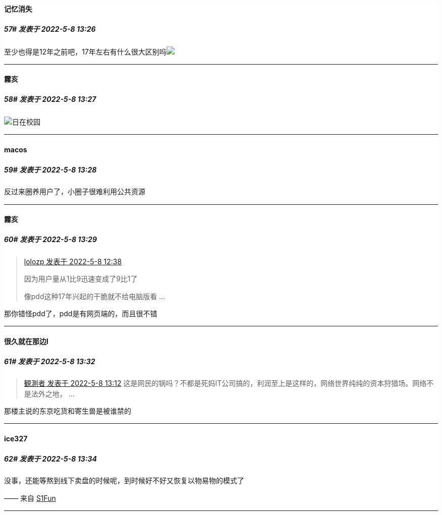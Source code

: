 ####  记忆消失  
##### 57#       发表于 2022-5-8 13:26

至少也得是12年之前吧，17年左右有什么很大区别吗<img src="https://static.saraba1st.com/image/smiley/face2017/001.png" referrerpolicy="no-referrer">

*****

####  霧亥  
##### 58#       发表于 2022-5-8 13:27

<img src="https://static.saraba1st.com/image/smiley/face2017/067.png" referrerpolicy="no-referrer">日在校园

*****

####  macos  
##### 59#       发表于 2022-5-8 13:28

反过来圈养用户了，小圈子很难利用公共资源

*****

####  霧亥  
##### 60#       发表于 2022-5-8 13:29

<blockquote><a href="httphttps://bbs.saraba1st.com/2b/forum.php?mod=redirect&amp;goto=findpost&amp;pid=55738413&amp;ptid=2068437" target="_blank">lolozp 发表于 2022-5-8 12:38</a>

因为用户量从1比9迅速变成了9比1了

像pdd这种17年兴起的干脆就不给电脑版看 ...</blockquote>
那你错怪pdd了，pdd是有网页端的，而且很不错



*****

####  很久就在那边l  
##### 61#       发表于 2022-5-8 13:32

<blockquote><a href="httphttps://bbs.saraba1st.com/2b/forum.php?mod=redirect&amp;goto=findpost&amp;pid=55738787&amp;ptid=2068437" target="_blank">観測者 发表于 2022-5-8 13:12</a>
这是网民的锅吗？不都是死妈IT公司搞的，利润至上是这样的，网络世界纯纯的资本狩猎场。网络不是法外之地， ...</blockquote>
那楼主说的东京吃货和寄生兽是被谁禁的

*****

####  ice327  
##### 62#       发表于 2022-5-8 13:34

没事，还能等熬到线下卖盘的时候呢，到时候好不好又恢复以物易物的模式了

—— 来自 [S1Fun](https://s1fun.koalcat.com)

*****
